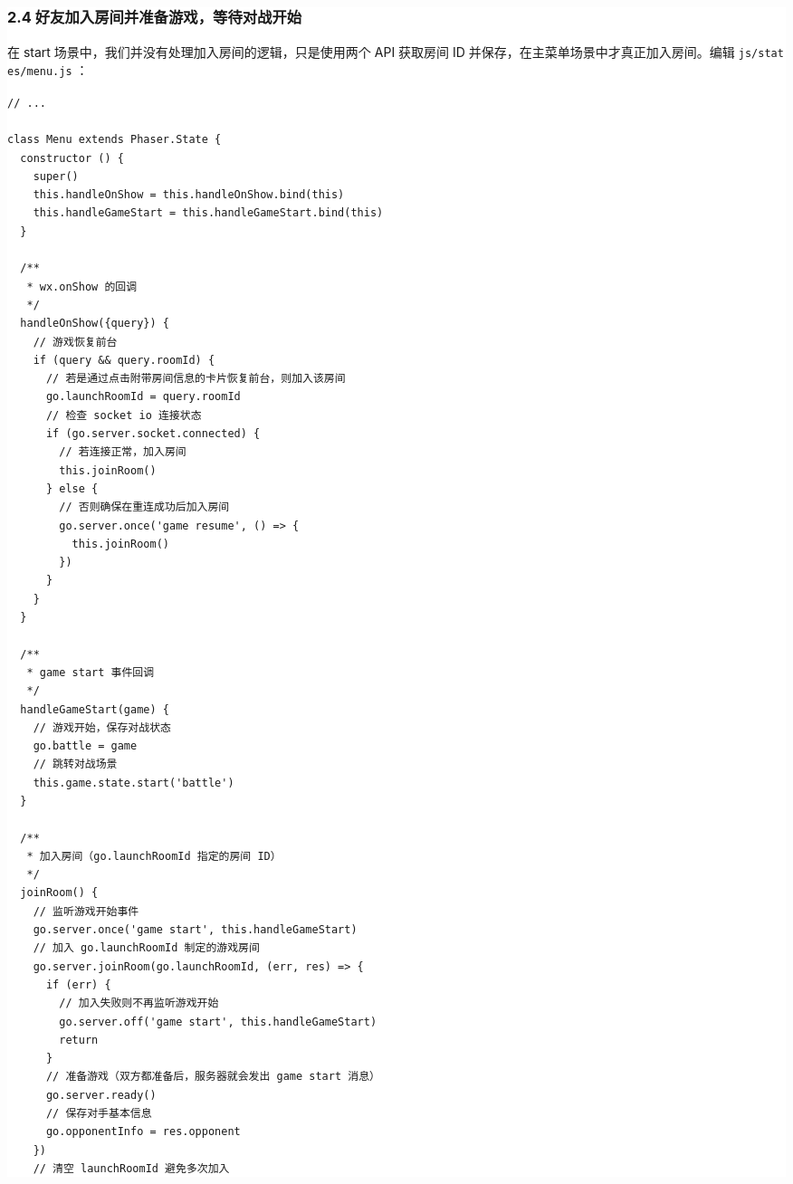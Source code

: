 ### 2.4 好友加入房间并准备游戏，等待对战开始

在 start 场景中，我们并没有处理加入房间的逻辑，只是使用两个 API 获取房间 ID 并保存，在主菜单场景中才真正加入房间。编辑 `js/states/menu.js` ：

```
// ...

class Menu extends Phaser.State {
  constructor () {
    super()
    this.handleOnShow = this.handleOnShow.bind(this)
    this.handleGameStart = this.handleGameStart.bind(this)
  }
  
  /**
   * wx.onShow 的回调
   */
  handleOnShow({query}) {
    // 游戏恢复前台
    if (query && query.roomId) {
      // 若是通过点击附带房间信息的卡片恢复前台，则加入该房间
      go.launchRoomId = query.roomId
      // 检查 socket io 连接状态
      if (go.server.socket.connected) {
        // 若连接正常，加入房间
        this.joinRoom()
      } else {
        // 否则确保在重连成功后加入房间
        go.server.once('game resume', () => {
          this.joinRoom()
        })
      }
    }
  }

  /**
   * game start 事件回调
   */
  handleGameStart(game) {
    // 游戏开始，保存对战状态
    go.battle = game
    // 跳转对战场景
    this.game.state.start('battle')
  }

  /**
   * 加入房间（go.launchRoomId 指定的房间 ID）
   */
  joinRoom() {
    // 监听游戏开始事件
    go.server.once('game start', this.handleGameStart)
    // 加入 go.launchRoomId 制定的游戏房间
    go.server.joinRoom(go.launchRoomId, (err, res) => {
      if (err) {
        // 加入失败则不再监听游戏开始
        go.server.off('game start', this.handleGameStart)
        return
      }
      // 准备游戏（双方都准备后，服务器就会发出 game start 消息）
      go.server.ready()
      // 保存对手基本信息
      go.opponentInfo = res.opponent
    })
    // 清空 launchRoomId 避免多次加入
```